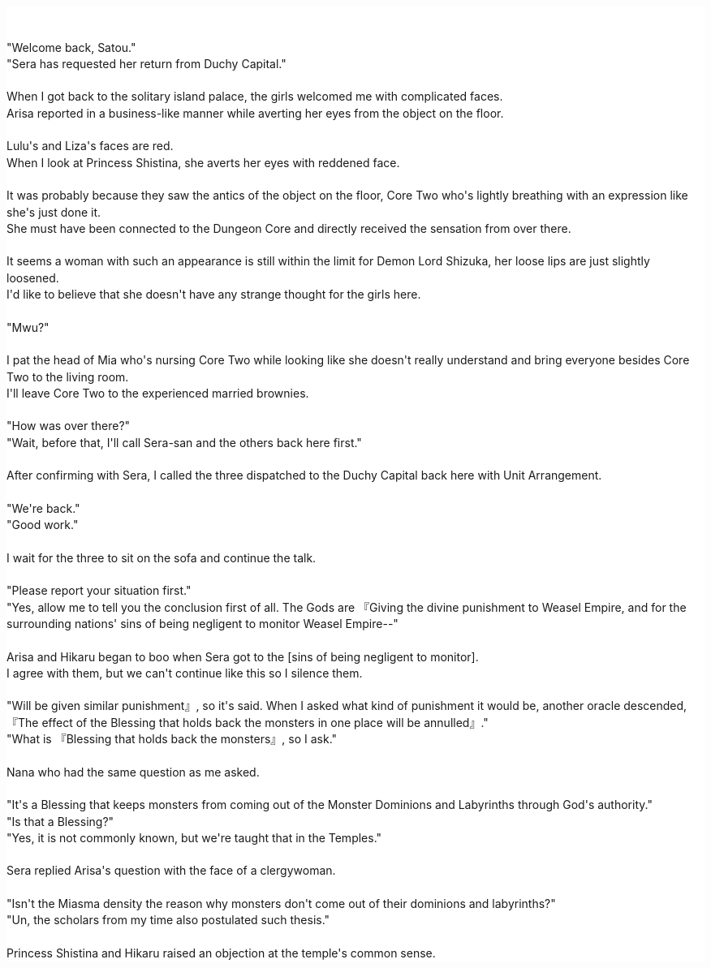 <br/>
<br/>
"Welcome back, Satou."<br/>
"Sera has requested her return from Duchy Capital."<br/>
<br/>
When I got back to the solitary island palace, the girls welcomed me with complicated faces.<br/>
Arisa reported in a business-like manner while averting her eyes from the object on the floor.<br/>
<br/>
Lulu's and Liza's faces are red.<br/>
When I look at Princess Shistina, she averts her eyes with reddened face.<br/>
<br/>
It was probably because they saw the antics of the object on the floor, Core Two who's lightly breathing with an expression like she's just done it.<br/>
She must have been connected to the Dungeon Core and directly received the sensation from over there.<br/>
<br/>
It seems a woman with such an appearance is still within the limit for Demon Lord Shizuka, her loose lips are just slightly loosened.<br/>
I'd like to believe that she doesn't have any strange thought for the girls here.<br/>
<br/>
"Mwu?"<br/>
<br/>
I pat the head of Mia who's nursing Core Two while looking like she doesn't really understand and bring everyone besides Core Two to the living room.<br/>
I'll leave Core Two to the experienced married brownies.<br/>
<br/>
"How was over there?"<br/>
"Wait, before that, I'll call Sera-san and the others back here first."<br/>
<br/>
After confirming with Sera, I called the three dispatched to the Duchy Capital back here with Unit Arrangement.<br/>
<br/>
"We're back."<br/>
"Good work."<br/>
<br/>
I wait for the three to sit on the sofa and continue the talk.<br/>
<br/>
"Please report your situation first."<br/>
"Yes, allow me to tell you the conclusion first of all. The Gods are 『Giving the divine punishment to Weasel Empire, and for the surrounding nations' sins of being negligent to monitor Weasel Empire--"<br/>
<br/>
Arisa and Hikaru began to boo when Sera got to the [sins of being negligent to monitor].<br/>
I agree with them, but we can't continue like this so I silence them.<br/>
<br/>
"Will be given similar punishment』, so it's said. When I asked what kind of punishment it would be, another oracle descended, 『The effect of the Blessing that holds back the monsters in one place will be annulled』."<br/>
"What is 『Blessing that holds back the monsters』, so I ask."<br/>
<br/>
Nana who had the same question as me asked.<br/>
<br/>
"It's a Blessing that keeps monsters from coming out of the Monster Dominions and Labyrinths through God's authority."<br/>
"Is that a Blessing?"<br/>
"Yes, it is not commonly known, but we're taught that in the Temples."<br/>
<br/>
Sera replied Arisa's question with the face of a clergywoman.<br/>
<br/>
"Isn't the Miasma density the reason why monsters don't come out of their dominions and labyrinths?"<br/>
"Un, the scholars from my time also postulated such thesis."<br/>
<br/>
Princess Shistina and Hikaru raised an objection at the temple's common sense.<br/>
